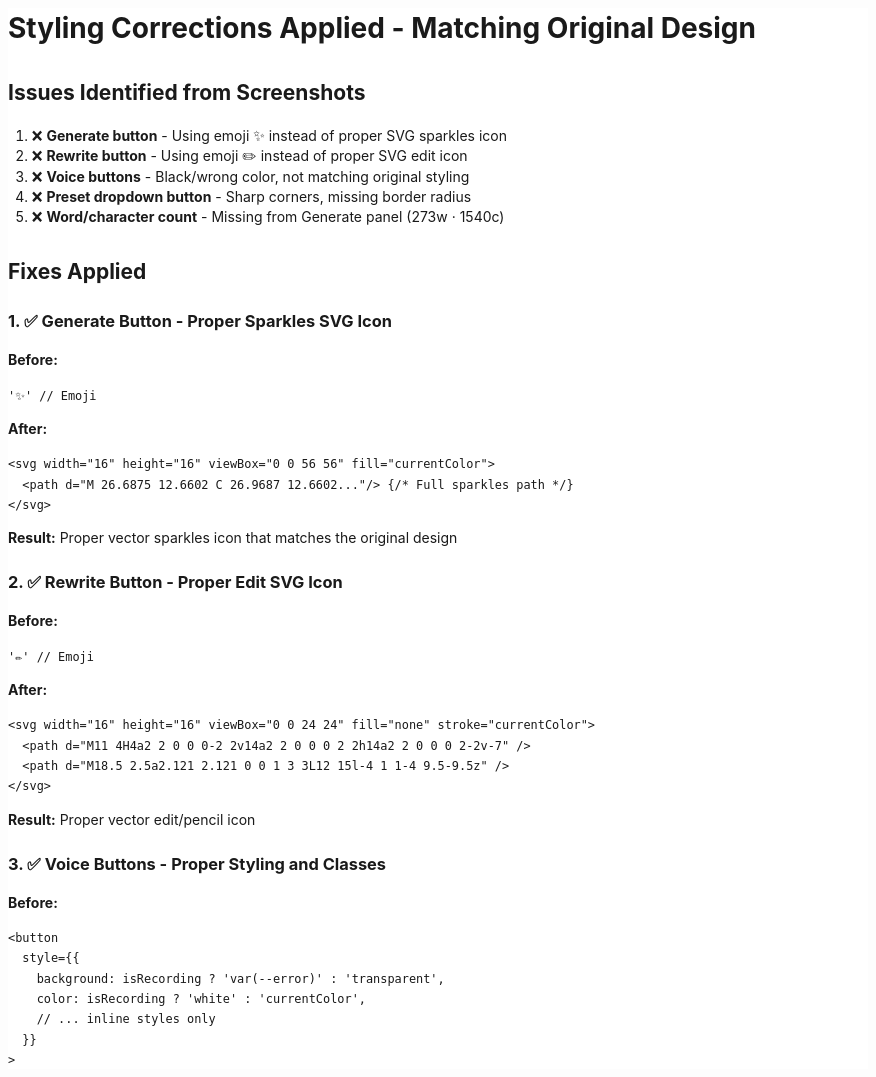 # Styling Corrections Applied - Matching Original Design

## Issues Identified from Screenshots

1. ❌ **Generate button** - Using emoji ✨ instead of proper SVG sparkles icon
2. ❌ **Rewrite button** - Using emoji ✏️ instead of proper SVG edit icon  
3. ❌ **Voice buttons** - Black/wrong color, not matching original styling
4. ❌ **Preset dropdown button** - Sharp corners, missing border radius
5. ❌ **Word/character count** - Missing from Generate panel (273w · 1540c)

## Fixes Applied

### 1. ✅ Generate Button - Proper Sparkles SVG Icon

**Before:**
```tsx
'✨' // Emoji
```

**After:**
```tsx
<svg width="16" height="16" viewBox="0 0 56 56" fill="currentColor">
  <path d="M 26.6875 12.6602 C 26.9687 12.6602..."/> {/* Full sparkles path */}
</svg>
```

**Result:** Proper vector sparkles icon that matches the original design

### 2. ✅ Rewrite Button - Proper Edit SVG Icon

**Before:**
```tsx
'✏️' // Emoji
```

**After:**
```tsx
<svg width="16" height="16" viewBox="0 0 24 24" fill="none" stroke="currentColor">
  <path d="M11 4H4a2 2 0 0 0-2 2v14a2 2 0 0 0 2 2h14a2 2 0 0 0 2-2v-7" />
  <path d="M18.5 2.5a2.121 2.121 0 0 1 3 3L12 15l-4 1 1-4 9.5-9.5z" />
</svg>
```

**Result:** Proper vector edit/pencil icon

### 3. ✅ Voice Buttons - Proper Styling and Classes

**Before:**
```tsx
<button
  style={{
    background: isRecording ? 'var(--error)' : 'transparent',
    color: isRecording ? 'white' : 'currentColor',
    // ... inline styles only
  }}
>
```
